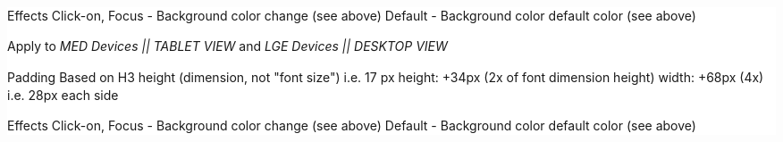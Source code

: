 Effects
Click-on, Focus
    - Background color change (see above)
Default
    - Background color default color (see above)

Apply to *MED Devices || TABLET VIEW* and *LGE Devices || DESKTOP VIEW*

Padding
Based on H3 height (dimension, not "font size") i.e. 17 px
height: +34px (2x of font dimension height)
width: +68px (4x) i.e. 28px each side

Effects
Click-on, Focus
    - Background color change (see above)
Default
    - Background color default color (see above)
